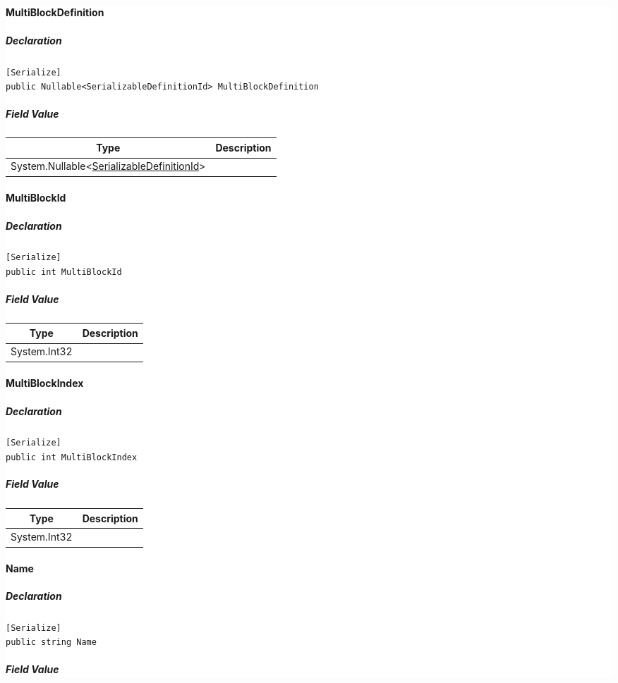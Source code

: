 #### MultiBlockDefinition

##### Declaration

```
[Serialize]
public Nullable<SerializableDefinitionId> MultiBlockDefinition
```

##### Field Value

| Type | Description |
| --- | --- |
| System.Nullable<[SerializableDefinitionId](https://keensoftwarehouse.github.io/SpaceEngineersModAPI/api/VRage.ObjectBuilders.SerializableDefinitionId.html)\> |     |

#### MultiBlockId

##### Declaration

```
[Serialize]
public int MultiBlockId
```

##### Field Value

| Type | Description |
| --- | --- |
| System.Int32 |     |

#### MultiBlockIndex

##### Declaration

```
[Serialize]
public int MultiBlockIndex
```

##### Field Value

| Type | Description |
| --- | --- |
| System.Int32 |     |

#### Name

##### Declaration

```
[Serialize]
public string Name
```

##### Field Value
